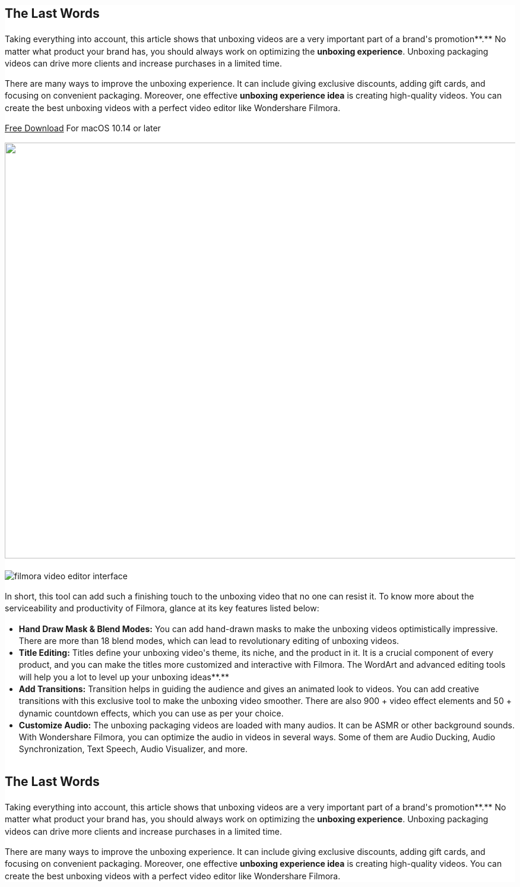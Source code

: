 ## The Last Words

Taking everything into account, this article shows that unboxing videos are a very important part of a brand's promotion**.** No matter what product your brand has, you should always work on optimizing the **unboxing experience**. Unboxing packaging videos can drive more clients and increase purchases in a limited time.

There are many ways to improve the unboxing experience. It can include giving exclusive discounts, adding gift cards, and focusing on convenient packaging. Moreover, one effective **unboxing experience idea** is creating high-quality videos. You can create the best unboxing videos with a perfect video editor like Wondershare Filmora.

[Free Download](https://tools.techidaily.com/wondershare/filmora/download/) For macOS 10.14 or later


<a href="https://unicoeye.pxf.io/c/5597632/2084396/18498" target="_top" id="2084396"><img src="//a.impactradius-go.com/display-ad/18498-2084396" border="0" alt="" width="1920" height="700"/></a><img height="0" width="0" src="https://imp.pxf.io/i/5597632/2084396/18498" style="position:absolute;visibility:hidden;" border="0" />

![filmora video editor interface](https://images.wondershare.com/filmora/article-images/2023/03/improve-unboxing-experience-10.jpg)

In short, this tool can add such a finishing touch to the unboxing video that no one can resist it. To know more about the serviceability and productivity of Filmora, glance at its key features listed below:

* **Hand Draw Mask & Blend Modes:** You can add hand-drawn masks to make the unboxing videos optimistically impressive. There are more than 18 blend modes, which can lead to revolutionary editing of unboxing videos.
* **Title Editing:** Titles define your unboxing video's theme, its niche, and the product in it. It is a crucial component of every product, and you can make the titles more customized and interactive with Filmora. The WordArt and advanced editing tools will help you a lot to level up your unboxing ideas**.**
* **Add Transitions:** Transition helps in guiding the audience and gives an animated look to videos. You can add creative transitions with this exclusive tool to make the unboxing video smoother. There are also 900 + video effect elements and 50 + dynamic countdown effects, which you can use as per your choice.
* **Customize Audio:** The unboxing packaging videos are loaded with many audios. It can be ASMR or other background sounds. With Wondershare Filmora, you can optimize the audio in videos in several ways. Some of them are Audio Ducking, Audio Synchronization, Text Speech, Audio Visualizer, and more.

## The Last Words

Taking everything into account, this article shows that unboxing videos are a very important part of a brand's promotion**.** No matter what product your brand has, you should always work on optimizing the **unboxing experience**. Unboxing packaging videos can drive more clients and increase purchases in a limited time.

There are many ways to improve the unboxing experience. It can include giving exclusive discounts, adding gift cards, and focusing on convenient packaging. Moreover, one effective **unboxing experience idea** is creating high-quality videos. You can create the best unboxing videos with a perfect video editor like Wondershare Filmora.

<ins class="adsbygoogle"
     style="display:block"
     data-ad-format="autorelaxed"
     data-ad-client="ca-pub-7571918770474297"
     data-ad-slot="1223367746"></ins>
